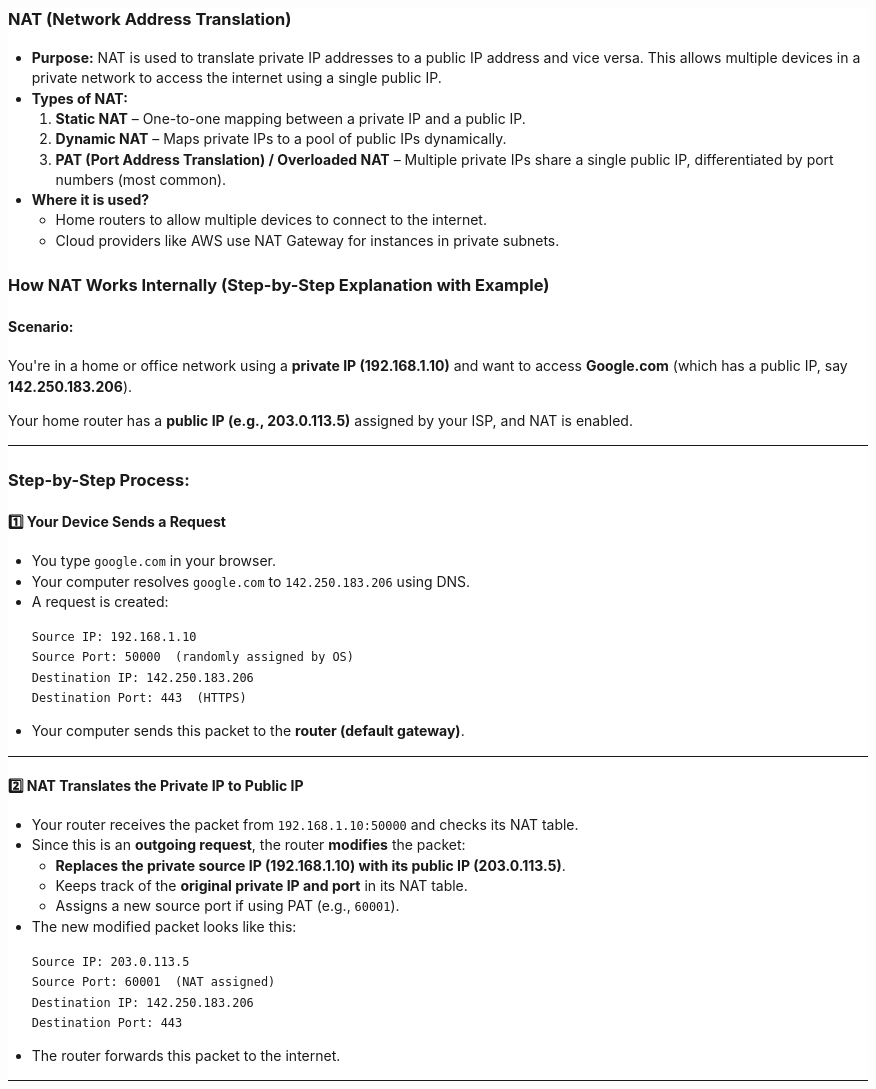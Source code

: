  ### **NAT (Network Address Translation)**
- **Purpose:** NAT is used to translate private IP addresses to a public IP address and vice versa. This allows multiple devices in a private network to access the internet using a single public IP.  
- **Types of NAT:**  
  1. **Static NAT** – One-to-one mapping between a private IP and a public IP.  
  2. **Dynamic NAT** – Maps private IPs to a pool of public IPs dynamically.  
  3. **PAT (Port Address Translation) / Overloaded NAT** – Multiple private IPs share a single public IP, differentiated by port numbers (most common).  
- **Where it is used?**  
  - Home routers to allow multiple devices to connect to the internet.  
  - Cloud providers like AWS use NAT Gateway for instances in private subnets.

### **How NAT Works Internally (Step-by-Step Explanation with Example)**  

#### **Scenario:**
You're in a home or office network using a **private IP (192.168.1.10)** and want to access **Google.com** (which has a public IP, say **142.250.183.206**).  

Your home router has a **public IP (e.g., 203.0.113.5)** assigned by your ISP, and NAT is enabled.  

---

### **Step-by-Step Process:**
#### **1️⃣ Your Device Sends a Request**
- You type `google.com` in your browser.
- Your computer resolves `google.com` to `142.250.183.206` using DNS.
- A request is created:  
  ```plaintext
  Source IP: 192.168.1.10
  Source Port: 50000  (randomly assigned by OS)
  Destination IP: 142.250.183.206
  Destination Port: 443  (HTTPS)
  ```
- Your computer sends this packet to the **router (default gateway)**.

---

#### **2️⃣ NAT Translates the Private IP to Public IP**
- Your router receives the packet from `192.168.1.10:50000` and checks its NAT table.
- Since this is an **outgoing request**, the router **modifies** the packet:  
  - **Replaces the private source IP (192.168.1.10) with its public IP (203.0.113.5)**.
  - Keeps track of the **original private IP and port** in its NAT table.
  - Assigns a new source port if using PAT (e.g., `60001`).
- The new modified packet looks like this:
  ```plaintext
  Source IP: 203.0.113.5
  Source Port: 60001  (NAT assigned)
  Destination IP: 142.250.183.206
  Destination Port: 443
  ```
- The router forwards this packet to the internet.

---